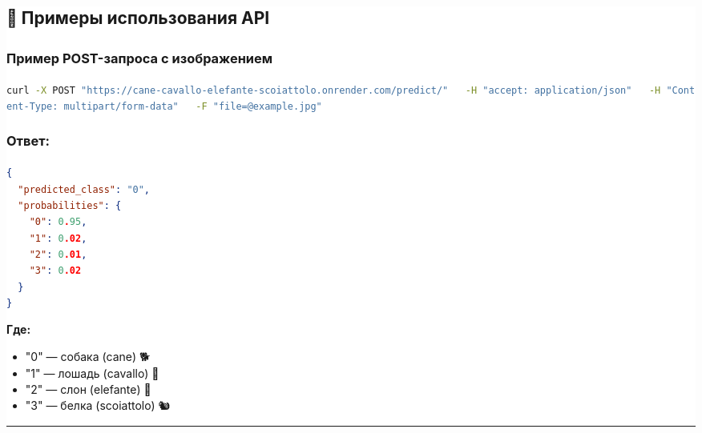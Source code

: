 ## 🧪 Примеры использования API

### Пример POST-запроса с изображением

```bash
curl -X POST "https://cane-cavallo-elefante-scoiattolo.onrender.com/predict/"   -H "accept: application/json"   -H "Content-Type: multipart/form-data"   -F "file=@example.jpg"
```

### Ответ:

```json
{
  "predicted_class": "0",
  "probabilities": {
    "0": 0.95,
    "1": 0.02,
    "2": 0.01,
    "3": 0.02
  }
}
```

**Где:**
- "0" — собака (cane) 🐕
- "1" — лошадь (cavallo) 🐎
- "2" — слон (elefante) 🐘
- "3" — белка (scoiattolo) 🐿

---
